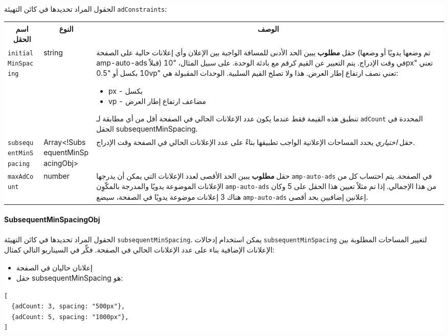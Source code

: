 الحقول المراد تحديدها في كائن التهيئة `adConstraints`:

<table>
  <tr>
    <th class="col-twenty">اسم الحقل</th>
    <th class="col-twenty">النوع</th>
    <th class="col-fourty">الوصف</th>
  </tr>
  <tr>
    <td><code>initialMinSpacing</code></td>
    <td>string</td>
    <td>
    حقل <strong>مطلوب</strong> يبين الحد الأدنى للمسافة الواجبة بين الإعلان وأي إعلانات حالية على الصفحة (تم وضعها يدويًا أو وضعها amp-auto-ads قبلاً) في وقت الإدراج.
    يتم التعبير عن القيم كرقم مع بادئة الوحدة. على سبيل المثال، "10px" تعني 10 بكسل أو "0.5vp" تعني نصف ارتفاع إطار العرض. هذا ولا تصلح القيم السلبية. الوحدات المقبولة هي:
      <ul>
        <li>px - بكسل</li>
        <li>vp - مضاعف ارتفاع إطار العرض</li>
      </ul>
    تنطبق هذه القيمة فقط عندما يكون عدد الإعلانات الحالي في الصفحة أقل من أي مطابقة لـ <code>adCount</code> المحددة في الحقل subsequentMinSpacing.
    </td>
  </tr>
  <tr>
    <td><code>subsequentMinSpacing</code></td>
    <td>Array&lt;!SubsequentMinSpacingObj&gt;</td>
    <td>
    حقل <em>اختياري</em> يحدد المساحات الإعلانية الواجب تطبيقها بناءً على عدد الإعلانات الحالي في الصفحة وقت الإدراج.
    </td>
  </tr>
  <tr>
    <td><code>maxAdCount</code></td>
    <td>number</td>
    <td>
    حقل <strong>مطلوب</strong> يبين الحد الأقصى لعدد الإعلانات التي يمكن أن يدرجها <code>amp-auto-ads</code> في الصفحة. يتم احتساب كل من الإعلانات الموضوعة يدويًا والمدرجة بالمكّوِن <code>amp-auto-ads</code> من هذا الإجمالي.
    إذا تم مثلاً تعيين هذا الحقل على 5 وكان هناك 3 إعلانات موضوعة يدويًا في الصفحة، سيضع <code>amp-auto-ads</code> إعلانين إضافيين بحد أقصى.
    </td>
  </tr>
</table>

#### SubsequentMinSpacingObj

الحقول المراد تحديدها في كائن التهيئة `subsequentMinSpacing`. يمكن استخدام إدخالات `subsequentMinSpacing` لتغيير المساحات المطلوبة بين الإعلانات الإضافية بناء على عدد الإعلانات الحالي في الصفحة. فكِّر في السيناريو التالي كمثال:

* إعلانان حاليان في الصفحة
* حقل subsequentMinSpacing هو:
```
[
  {adCount: 3, spacing: "500px"},
  {adCount: 5, spacing: "1000px"},
]
```
